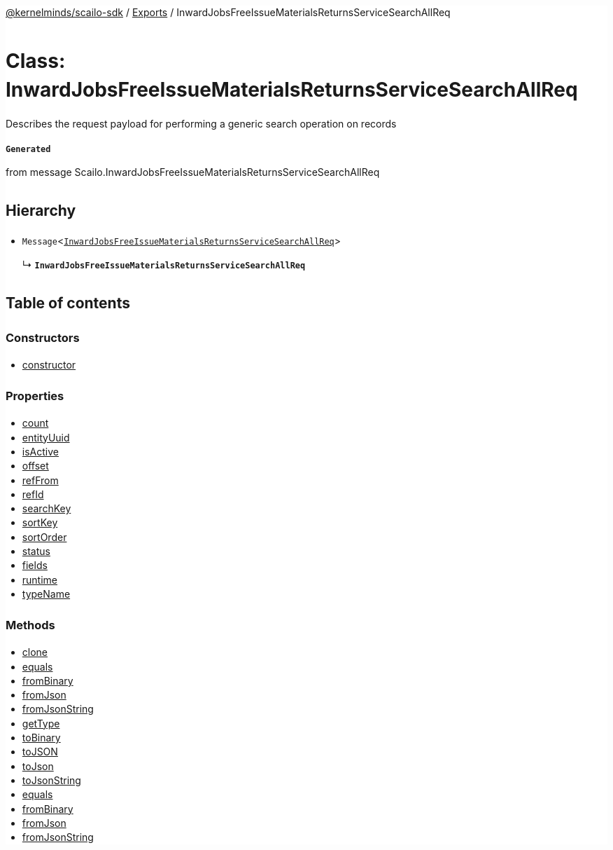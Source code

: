 [@kernelminds/scailo-sdk](../README.md) / [Exports](../modules.md) / InwardJobsFreeIssueMaterialsReturnsServiceSearchAllReq

# Class: InwardJobsFreeIssueMaterialsReturnsServiceSearchAllReq

Describes the request payload for performing a generic search operation on records

**`Generated`**

from message Scailo.InwardJobsFreeIssueMaterialsReturnsServiceSearchAllReq

## Hierarchy

- `Message`\<[`InwardJobsFreeIssueMaterialsReturnsServiceSearchAllReq`](InwardJobsFreeIssueMaterialsReturnsServiceSearchAllReq.md)\>

  ↳ **`InwardJobsFreeIssueMaterialsReturnsServiceSearchAllReq`**

## Table of contents

### Constructors

- [constructor](InwardJobsFreeIssueMaterialsReturnsServiceSearchAllReq.md#constructor)

### Properties

- [count](InwardJobsFreeIssueMaterialsReturnsServiceSearchAllReq.md#count)
- [entityUuid](InwardJobsFreeIssueMaterialsReturnsServiceSearchAllReq.md#entityuuid)
- [isActive](InwardJobsFreeIssueMaterialsReturnsServiceSearchAllReq.md#isactive)
- [offset](InwardJobsFreeIssueMaterialsReturnsServiceSearchAllReq.md#offset)
- [refFrom](InwardJobsFreeIssueMaterialsReturnsServiceSearchAllReq.md#reffrom)
- [refId](InwardJobsFreeIssueMaterialsReturnsServiceSearchAllReq.md#refid)
- [searchKey](InwardJobsFreeIssueMaterialsReturnsServiceSearchAllReq.md#searchkey)
- [sortKey](InwardJobsFreeIssueMaterialsReturnsServiceSearchAllReq.md#sortkey)
- [sortOrder](InwardJobsFreeIssueMaterialsReturnsServiceSearchAllReq.md#sortorder)
- [status](InwardJobsFreeIssueMaterialsReturnsServiceSearchAllReq.md#status)
- [fields](InwardJobsFreeIssueMaterialsReturnsServiceSearchAllReq.md#fields)
- [runtime](InwardJobsFreeIssueMaterialsReturnsServiceSearchAllReq.md#runtime)
- [typeName](InwardJobsFreeIssueMaterialsReturnsServiceSearchAllReq.md#typename)

### Methods

- [clone](InwardJobsFreeIssueMaterialsReturnsServiceSearchAllReq.md#clone)
- [equals](InwardJobsFreeIssueMaterialsReturnsServiceSearchAllReq.md#equals)
- [fromBinary](InwardJobsFreeIssueMaterialsReturnsServiceSearchAllReq.md#frombinary)
- [fromJson](InwardJobsFreeIssueMaterialsReturnsServiceSearchAllReq.md#fromjson)
- [fromJsonString](InwardJobsFreeIssueMaterialsReturnsServiceSearchAllReq.md#fromjsonstring)
- [getType](InwardJobsFreeIssueMaterialsReturnsServiceSearchAllReq.md#gettype)
- [toBinary](InwardJobsFreeIssueMaterialsReturnsServiceSearchAllReq.md#tobinary)
- [toJSON](InwardJobsFreeIssueMaterialsReturnsServiceSearchAllReq.md#tojson)
- [toJson](InwardJobsFreeIssueMaterialsReturnsServiceSearchAllReq.md#tojson-1)
- [toJsonString](InwardJobsFreeIssueMaterialsReturnsServiceSearchAllReq.md#tojsonstring)
- [equals](InwardJobsFreeIssueMaterialsReturnsServiceSearchAllReq.md#equals-1)
- [fromBinary](InwardJobsFreeIssueMaterialsReturnsServiceSearchAllReq.md#frombinary-1)
- [fromJson](InwardJobsFreeIssueMaterialsReturnsServiceSearchAllReq.md#fromjson-1)
- [fromJsonString](InwardJobsFreeIssueMaterialsReturnsServiceSearchAllReq.md#fromjsonstring-1)

